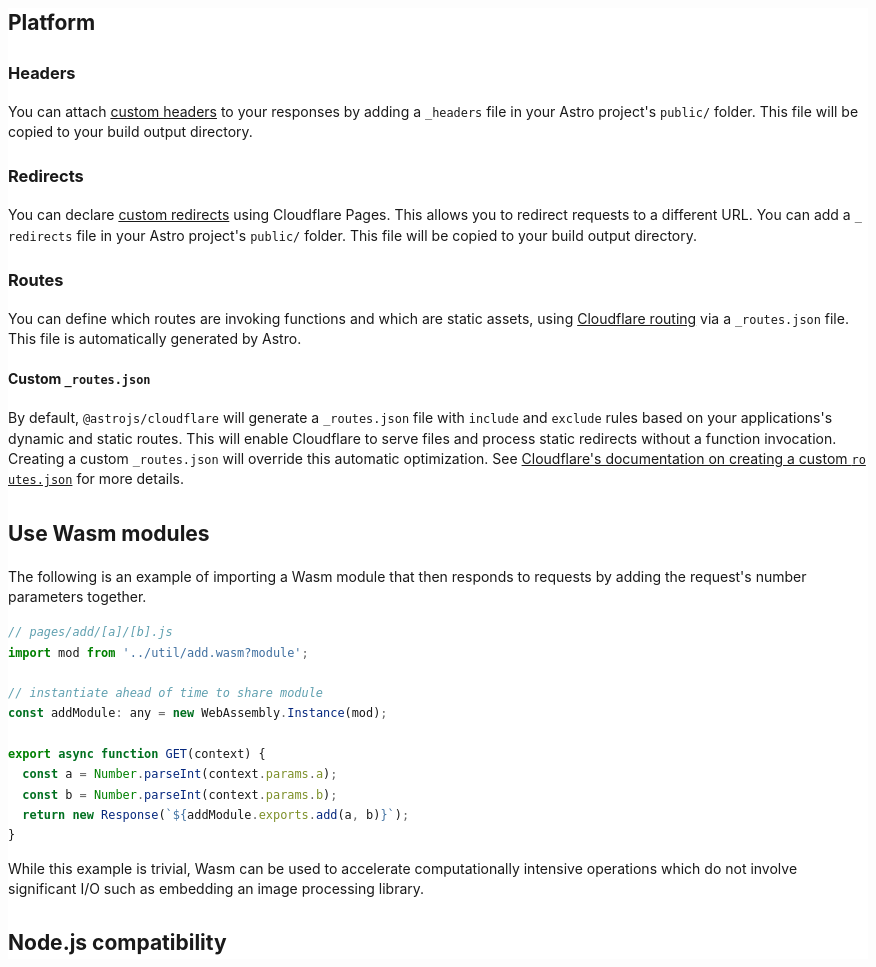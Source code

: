 ## Platform

### Headers

You can attach [custom headers](https://developers.cloudflare.com/pages/platform/headers/) to your responses by adding a `_headers` file in your Astro project's `public/` folder. This file will be copied to your build output directory.

### Redirects

You can declare [custom redirects](https://developers.cloudflare.com/pages/platform/redirects/) using Cloudflare Pages. This allows you to redirect requests to a different URL. You can add a `_redirects` file in your Astro project's `public/` folder. This file will be copied to your build output directory.

### Routes

You can define which routes are invoking functions and which are static assets, using [Cloudflare routing](https://developers.cloudflare.com/pages/platform/functions/routing/#functions-invocation-routes) via a `_routes.json` file. This file is automatically generated by Astro.

#### Custom `_routes.json`

By default, `@astrojs/cloudflare` will generate a `_routes.json` file with `include` and `exclude` rules based on your applications's dynamic and static routes.
This will enable Cloudflare to serve files and process static redirects without a function invocation. Creating a custom `_routes.json` will override this automatic optimization. See [Cloudflare's documentation on creating a custom `routes.json`](https://developers.cloudflare.com/pages/platform/functions/routing/#create-a-_routesjson-file) for more details.

## Use Wasm modules

The following is an example of importing a Wasm module that then responds to requests by adding the request's number parameters together.

```js
// pages/add/[a]/[b].js
import mod from '../util/add.wasm?module';

// instantiate ahead of time to share module
const addModule: any = new WebAssembly.Instance(mod);

export async function GET(context) {
  const a = Number.parseInt(context.params.a);
  const b = Number.parseInt(context.params.b);
  return new Response(`${addModule.exports.add(a, b)}`);
}
```

While this example is trivial, Wasm can be used to accelerate computationally intensive operations which do not involve significant I/O such as embedding an image processing library.

## Node.js compatibility


[astro-integration]: https://docs.astro.build/en/guides/integrations-guide/